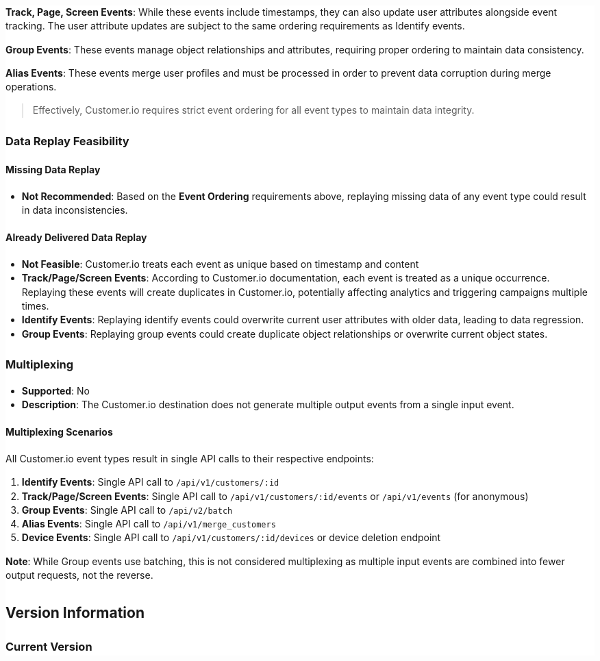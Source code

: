 **Track, Page, Screen Events**: While these events include timestamps, they can also update user attributes alongside event tracking. The user attribute updates are subject to the same ordering requirements as Identify events.

**Group Events**: These events manage object relationships and attributes, requiring proper ordering to maintain data consistency.

**Alias Events**: These events merge user profiles and must be processed in order to prevent data corruption during merge operations.

> Effectively, Customer.io requires strict event ordering for all event types to maintain data integrity.

### Data Replay Feasibility

#### Missing Data Replay

- **Not Recommended**: Based on the **Event Ordering** requirements above, replaying missing data of any event type could result in data inconsistencies.

#### Already Delivered Data Replay

- **Not Feasible**: Customer.io treats each event as unique based on timestamp and content
- **Track/Page/Screen Events**: According to Customer.io documentation, each event is treated as a unique occurrence. Replaying these events will create duplicates in Customer.io, potentially affecting analytics and triggering campaigns multiple times.
- **Identify Events**: Replaying identify events could overwrite current user attributes with older data, leading to data regression.
- **Group Events**: Replaying group events could create duplicate object relationships or overwrite current object states.

### Multiplexing

- **Supported**: No
- **Description**: The Customer.io destination does not generate multiple output events from a single input event.

#### Multiplexing Scenarios

All Customer.io event types result in single API calls to their respective endpoints:

1. **Identify Events**: Single API call to `/api/v1/customers/:id`
2. **Track/Page/Screen Events**: Single API call to `/api/v1/customers/:id/events` or `/api/v1/events` (for anonymous)
3. **Group Events**: Single API call to `/api/v2/batch`
4. **Alias Events**: Single API call to `/api/v1/merge_customers`
5. **Device Events**: Single API call to `/api/v1/customers/:id/devices` or device deletion endpoint

**Note**: While Group events use batching, this is not considered multiplexing as multiple input events are combined into fewer output requests, not the reverse.

## Version Information

### Current Version
